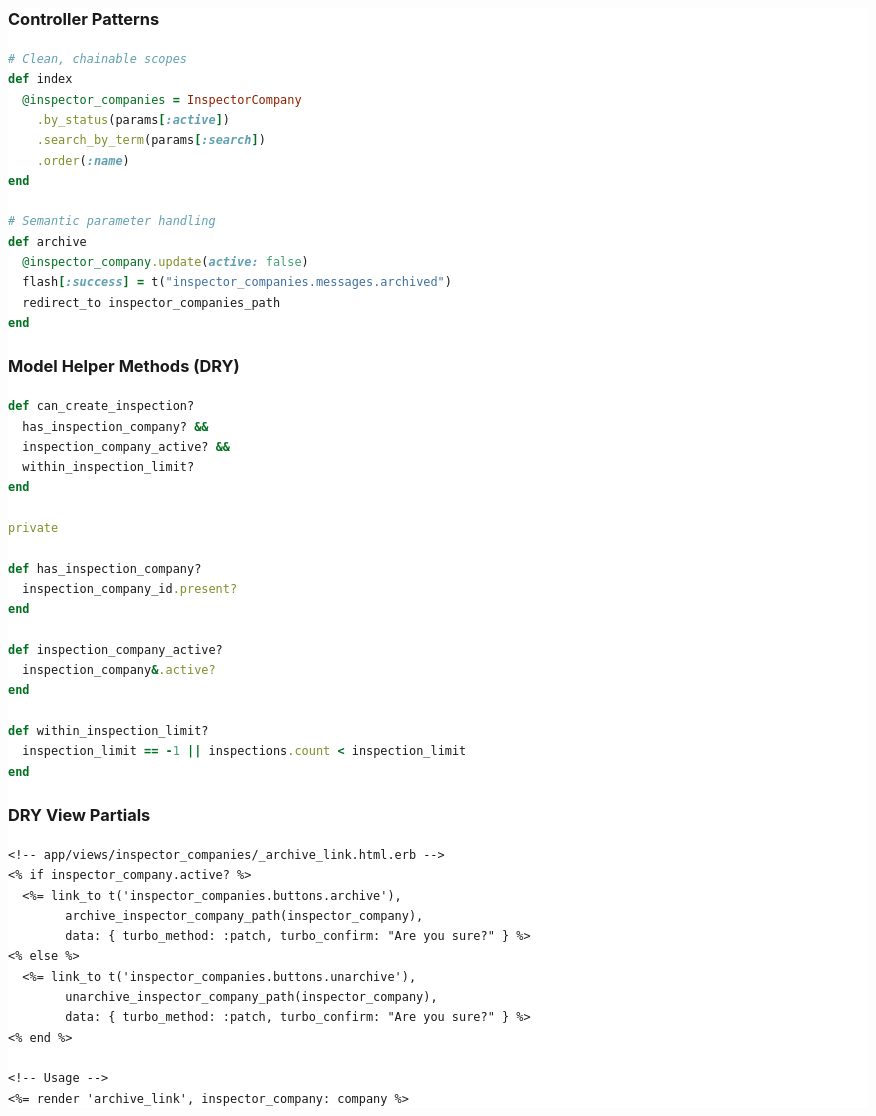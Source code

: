 ### Controller Patterns

```ruby
# Clean, chainable scopes
def index
  @inspector_companies = InspectorCompany
    .by_status(params[:active])
    .search_by_term(params[:search])
    .order(:name)
end

# Semantic parameter handling
def archive
  @inspector_company.update(active: false)
  flash[:success] = t("inspector_companies.messages.archived")
  redirect_to inspector_companies_path
end
```

### Model Helper Methods (DRY)

```ruby
def can_create_inspection?
  has_inspection_company? &&
  inspection_company_active? &&
  within_inspection_limit?
end

private

def has_inspection_company?
  inspection_company_id.present?
end

def inspection_company_active?
  inspection_company&.active?
end

def within_inspection_limit?
  inspection_limit == -1 || inspections.count < inspection_limit
end
```

### DRY View Partials

```erb
<!-- app/views/inspector_companies/_archive_link.html.erb -->
<% if inspector_company.active? %>
  <%= link_to t('inspector_companies.buttons.archive'),
        archive_inspector_company_path(inspector_company),
        data: { turbo_method: :patch, turbo_confirm: "Are you sure?" } %>
<% else %>
  <%= link_to t('inspector_companies.buttons.unarchive'),
        unarchive_inspector_company_path(inspector_company),
        data: { turbo_method: :patch, turbo_confirm: "Are you sure?" } %>
<% end %>

<!-- Usage -->
<%= render 'archive_link', inspector_company: company %>
```
